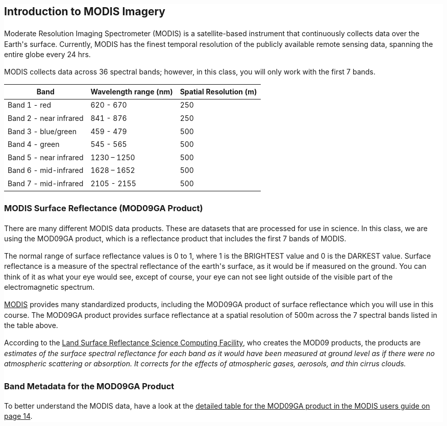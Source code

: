 ## Introduction to MODIS Imagery

Moderate Resolution Imaging Spectrometer (MODIS) is a satellite-based instrument that continuously collects
data over the Earth's surface. Currently, MODIS has the finest temporal resolution of the publicly available remote sensing data, spanning the entire globe every 24 hrs. 

MODIS collects data across 36 spectral bands; however, in this class, you will only work with the first 7 bands. 

| Band | Wavelength range (nm) | Spatial Resolution (m) | 
|-------------------------------------|------------------|--------------------|
| Band 1 - red | 620 - 670 | 250 | 
| Band 2 - near infrared | 841 - 876 | 250 | 
| Band 3 -  blue/green | 459 - 479 | 500 |
| Band 4 - green | 545 - 565 | 500 | 
| Band 5 - near infrared  | 1230 – 1250 | 500 | 
| Band 6 - mid-infrared | 1628 – 1652 | 500 | 
| Band 7 - mid-infrared | 2105 - 2155 | 500 | 


### MODIS Surface Reflectance (MOD09GA Product)

There are many different MODIS data products. These are datasets that are processed for use in science. In this class, we are using the MOD09GA product, which is a reflectance product that includes the first 7 bands of MODIS.

The normal range of surface reflectance values is 0 to 1, where 1 is the BRIGHTEST value and 0 is the DARKEST value. Surface reflectance is a measure of the spectral reflectance of the earth's surface, as it would be if measured on the ground. You can think of it as what your eye would see, except of course, your eye can not see light outside of the visible part of the electromagnetic spectrum. 

<a href="https://modis.gsfc.nasa.gov/data/dataprod/mod09.php" target="_blank">MODIS</a> provides many standardized products, including the MOD09GA product of surface reflectance which you will use in this course. The MOD09GA product provides surface reflectance at a spatial resolution of 500m across the 7 spectral bands listed in the table above. 

According to the <a href="http://modis-sr.ltdri.org/" target="_blank">Land Surface Reflectance Science Computing Facility</a>, who creates the MOD09 products, the products are *estimates of the surface spectral reflectance for each band as it would have been measured at ground level as if there were no atmospheric scattering or absorption. It corrects for the effects of atmospheric gases, aerosols, and thin cirrus clouds.*

### Band Metadata for the MOD09GA Product

To better understand the MODIS data, have a look at the <a href="http://modis-sr.ltdri.org/guide/MOD09_UserGuide_v1_3.pdf" target="_blank">detailed table for the MOD09GA product in the MODIS users guide on page 14</a>.
